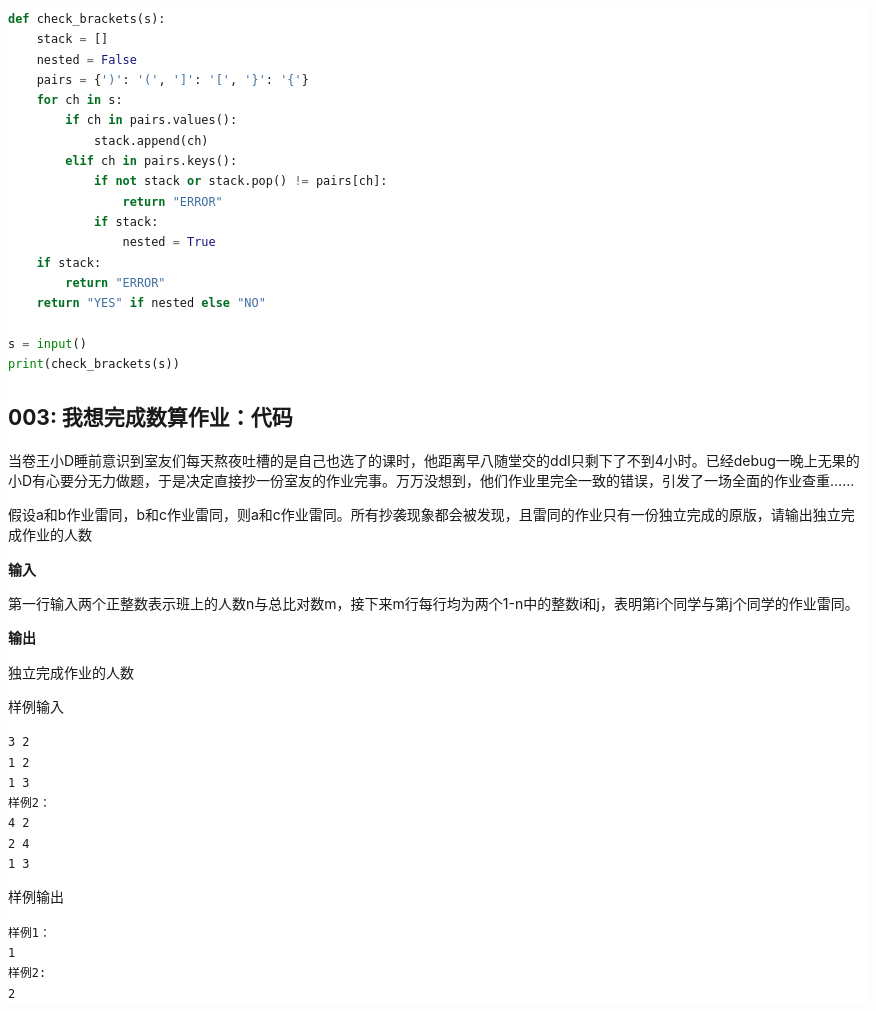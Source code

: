 



```python
def check_brackets(s):
    stack = []
    nested = False
    pairs = {')': '(', ']': '[', '}': '{'}
    for ch in s:
        if ch in pairs.values():
            stack.append(ch)
        elif ch in pairs.keys():
            if not stack or stack.pop() != pairs[ch]:
                return "ERROR"
            if stack:
                nested = True
    if stack:
        return "ERROR"
    return "YES" if nested else "NO"

s = input()
print(check_brackets(s))
```





## 003: 我想完成数算作业：代码

当卷王小D睡前意识到室友们每天熬夜吐槽的是自己也选了的课时，他距离早八随堂交的ddl只剩下了不到4小时。已经debug一晚上无果的小D有心要分无力做题，于是决定直接抄一份室友的作业完事。万万没想到，他们作业里完全一致的错误，引发了一场全面的作业查重……

假设a和b作业雷同，b和c作业雷同，则a和c作业雷同。所有抄袭现象都会被发现，且雷同的作业只有一份独立完成的原版，请输出独立完成作业的人数

**输入**

第一行输入两个正整数表示班上的人数n与总比对数m，接下来m行每行均为两个1-n中的整数i和j，表明第i个同学与第j个同学的作业雷同。

**输出**

独立完成作业的人数

样例输入

```
3 2
1 2
1 3
样例2：
4 2
2 4
1 3
```

样例输出

```
样例1：
1
样例2:
2
```
